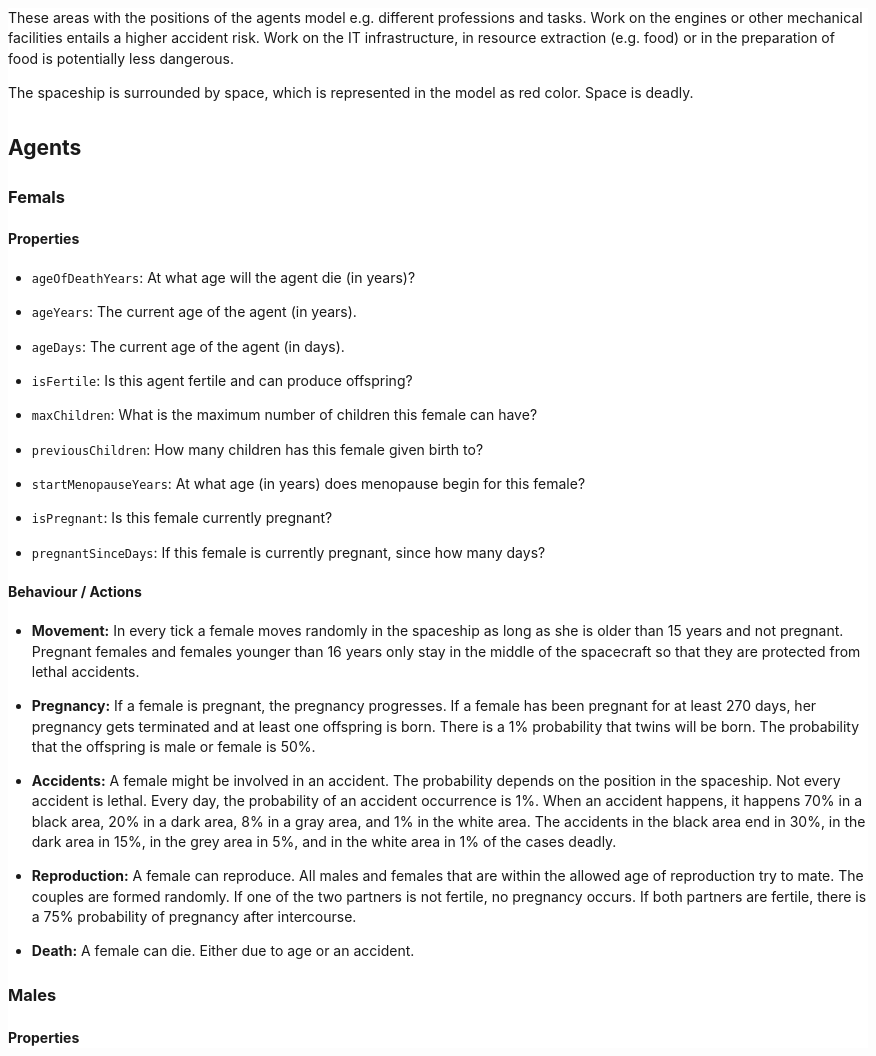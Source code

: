 These areas with the positions of the agents model e.g. different professions and tasks. Work on the engines or other mechanical facilities entails a higher accident risk. Work on the IT infrastructure, in resource extraction (e.g. food) or in the preparation of food is potentially less dangerous.

The spaceship is surrounded by space, which is represented in the model as red color. Space is deadly.

## Agents

### Femals

#### Properties
- `ageOfDeathYears`: At what age will the agent die (in years)?

- `ageYears`: The current age of the agent (in years).

- `ageDays`: The current age of the agent (in days).

- `isFertile`: Is this agent fertile and can produce offspring?

- `maxChildren`: What is the maximum number of children this female can have?

- `previousChildren`: How many children has this female given birth to?

- `startMenopauseYears`: At what age (in years) does menopause begin for this female?

- `isPregnant`: Is this female currently pregnant?

- `pregnantSinceDays`: If this female is currently pregnant, since how many days?

#### Behaviour / Actions
- **Movement:** In every tick a female moves randomly in the spaceship as long as she is older than 15 years and not pregnant. Pregnant females and females younger than 16 years only stay in the middle of the spacecraft so that they are protected from lethal accidents.

- **Pregnancy:** If a female is pregnant, the pregnancy progresses. If a female has been pregnant for at least 270 days, her pregnancy gets terminated and at least one offspring is born. There is a 1% probability that twins will be born. The probability that the offspring is male or female is 50%.

- **Accidents:** A female might be involved in an accident. The probability depends on the position in the spaceship. Not every accident is lethal. Every day, the probability of an accident occurrence is 1%. When an accident happens, it happens 70% in a black area, 20% in a dark area, 8% in a gray area, and 1% in the white area. The accidents in the black area end in 30%, in the dark area in 15%, in the grey area in 5%, and in the white area in 1% of the cases deadly.

- **Reproduction:** A female can reproduce. All males and females that are within the allowed age of reproduction try to mate. The couples are formed randomly. If one of the two partners is not fertile, no pregnancy occurs. If both partners are fertile, there is a 75% probability of pregnancy after intercourse.

- **Death:** A female can die. Either due to age or an accident.

### Males

#### Properties
